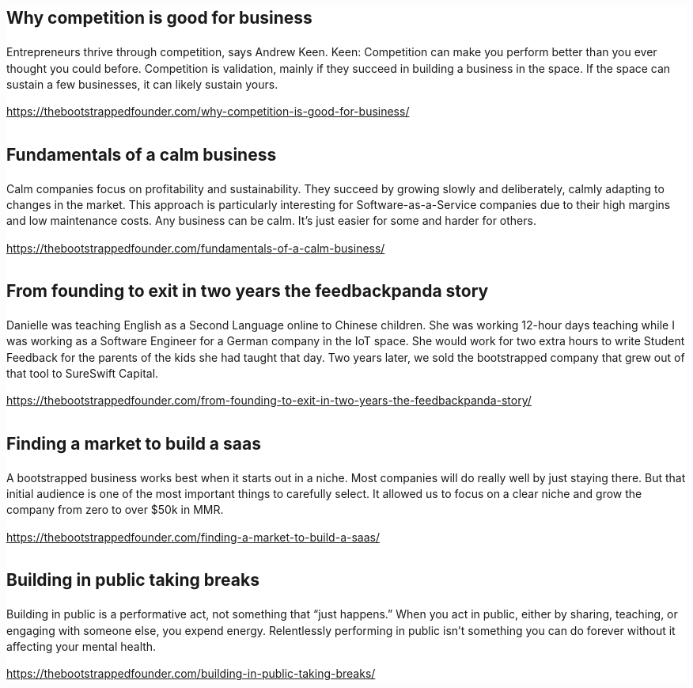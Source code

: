 
 
 
## Why competition is good for business

Entrepreneurs thrive through competition, says Andrew Keen. Keen: Competition can make you perform better than you ever thought you could before. Competition is validation, mainly if they succeed in building a business in the space. If the space can sustain a few businesses, it can likely sustain yours.
 
https://thebootstrappedfounder.com/why-competition-is-good-for-business/


 
 
## Fundamentals of a calm business

Calm companies focus on profitability and sustainability. They succeed by growing slowly and deliberately, calmly adapting to changes in the market. This approach is particularly interesting for Software-as-a-Service companies due to their high margins and low maintenance costs. Any business can be calm. It’s just easier for some and harder for others.
 
https://thebootstrappedfounder.com/fundamentals-of-a-calm-business/


 
 
## From founding to exit in two years the feedbackpanda story

Danielle was teaching English as a Second Language online to Chinese children. She was working 12-hour days teaching while I was working as a Software Engineer for a German company in the IoT space. She would work for two extra hours to write Student Feedback for the parents of the kids she had taught that day. Two years later, we sold the bootstrapped company that grew out of that tool to SureSwift Capital.
 
https://thebootstrappedfounder.com/from-founding-to-exit-in-two-years-the-feedbackpanda-story/


 
 
## Finding a market to build a saas

A bootstrapped business works best when it starts out in a niche. Most companies will do really well by just staying there. But that initial audience is one of the most important things to carefully select. It allowed us to focus on a clear niche and grow the company from zero to over $50k in MMR.
 
https://thebootstrappedfounder.com/finding-a-market-to-build-a-saas/


 
 
## Building in public taking breaks

Building in public is a performative act, not something that “just happens.” When you act in public, either by sharing, teaching, or engaging with someone else, you expend energy. Relentlessly performing in public isn’t something you can do forever without it affecting your mental health.
 
https://thebootstrappedfounder.com/building-in-public-taking-breaks/
